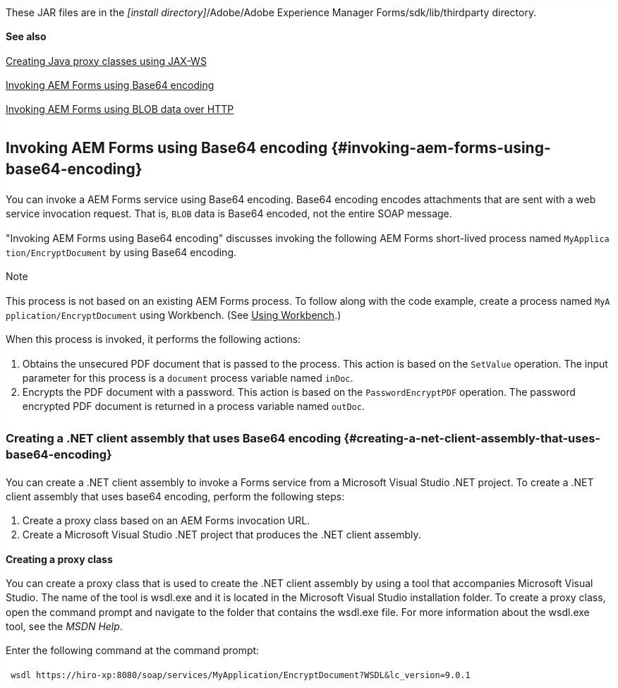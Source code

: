    These JAR files are in the *[install directory]*/Adobe/Adobe Experience Manager Forms/sdk/lib/thirdparty directory.

**See also**

[Creating Java proxy classes using JAX-WS](#creating-java-proxy-classes-using-jax-ws)

[Invoking AEM Forms using Base64 encoding](#invoking-aem-forms-using-base64-encoding)

[Invoking AEM Forms using BLOB data over HTTP](#invoking-aem-forms-using-blob-data-over-http)

## Invoking AEM Forms using Base64 encoding {#invoking-aem-forms-using-base64-encoding}

You can invoke a AEM Forms service using Base64 encoding. Base64 encoding encodes attachments that are sent with a web service invocation request. That is, `BLOB` data is Base64 encoded, not the entire SOAP message.

"Invoking AEM Forms using Base64 encoding" discusses invoking the following AEM Forms short-lived process named `MyApplication/EncryptDocument` by using Base64 encoding.

>[!NOTE]
>
>This process is not based on an existing AEM Forms process. To follow along with the code example, create a process named `MyApplication/EncryptDocument` using Workbench. (See [Using Workbench](https://www.adobe.com/go/learn_aemforms_workbench_63).)

When this process is invoked, it performs the following actions:

1. Obtains the unsecured PDF document that is passed to the process. This action is based on the `SetValue` operation. The input parameter for this process is a `document` process variable named `inDoc`. 
1. Encrypts the PDF document with a password. This action is based on the `PasswordEncryptPDF` operation. The password encrypted PDF document is returned in a process variable named `outDoc`.

### Creating a .NET client assembly that uses Base64 encoding {#creating-a-net-client-assembly-that-uses-base64-encoding}

You can create a .NET client assembly to invoke a Forms service from a Microsoft Visual Studio .NET project. To create a .NET client assembly that uses base64 encoding, perform the following steps:

1. Create a proxy class based on an AEM Forms invocation URL.
1. Create a Microsoft Visual Studio .NET project that produces the .NET client assembly.

**Creating a proxy class**

You can create a proxy class that is used to create the .NET client assembly by using a tool that accompanies Microsoft Visual Studio. The name of the tool is wsdl.exe and it is located in the Microsoft Visual Studio installation folder. To create a proxy class, open the command prompt and navigate to the folder that contains the wsdl.exe file. For more information about the wsdl.exe tool, see the *MSDN Help*.

Enter the following command at the command prompt:

```as3
 wsdl https://hiro-xp:8080/soap/services/MyApplication/EncryptDocument?WSDL&lc_version=9.0.1
```
